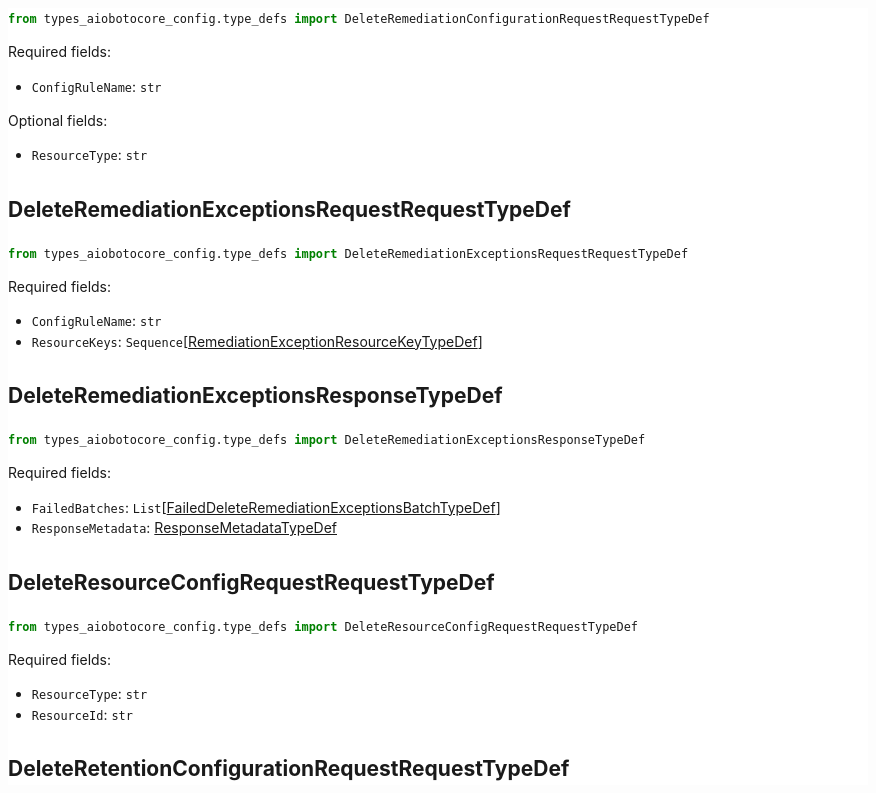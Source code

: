 ```python
from types_aiobotocore_config.type_defs import DeleteRemediationConfigurationRequestRequestTypeDef
```

Required fields:

- `ConfigRuleName`: `str`

Optional fields:

- `ResourceType`: `str`

<a id="deleteremediationexceptionsrequestrequesttypedef"></a>

## DeleteRemediationExceptionsRequestRequestTypeDef

```python
from types_aiobotocore_config.type_defs import DeleteRemediationExceptionsRequestRequestTypeDef
```

Required fields:

- `ConfigRuleName`: `str`
- `ResourceKeys`:
  `Sequence`\[[RemediationExceptionResourceKeyTypeDef](./type_defs.md#remediationexceptionresourcekeytypedef)\]

<a id="deleteremediationexceptionsresponsetypedef"></a>

## DeleteRemediationExceptionsResponseTypeDef

```python
from types_aiobotocore_config.type_defs import DeleteRemediationExceptionsResponseTypeDef
```

Required fields:

- `FailedBatches`:
  `List`\[[FailedDeleteRemediationExceptionsBatchTypeDef](./type_defs.md#faileddeleteremediationexceptionsbatchtypedef)\]
- `ResponseMetadata`:
  [ResponseMetadataTypeDef](./type_defs.md#responsemetadatatypedef)

<a id="deleteresourceconfigrequestrequesttypedef"></a>

## DeleteResourceConfigRequestRequestTypeDef

```python
from types_aiobotocore_config.type_defs import DeleteResourceConfigRequestRequestTypeDef
```

Required fields:

- `ResourceType`: `str`
- `ResourceId`: `str`

<a id="deleteretentionconfigurationrequestrequesttypedef"></a>

## DeleteRetentionConfigurationRequestRequestTypeDef
